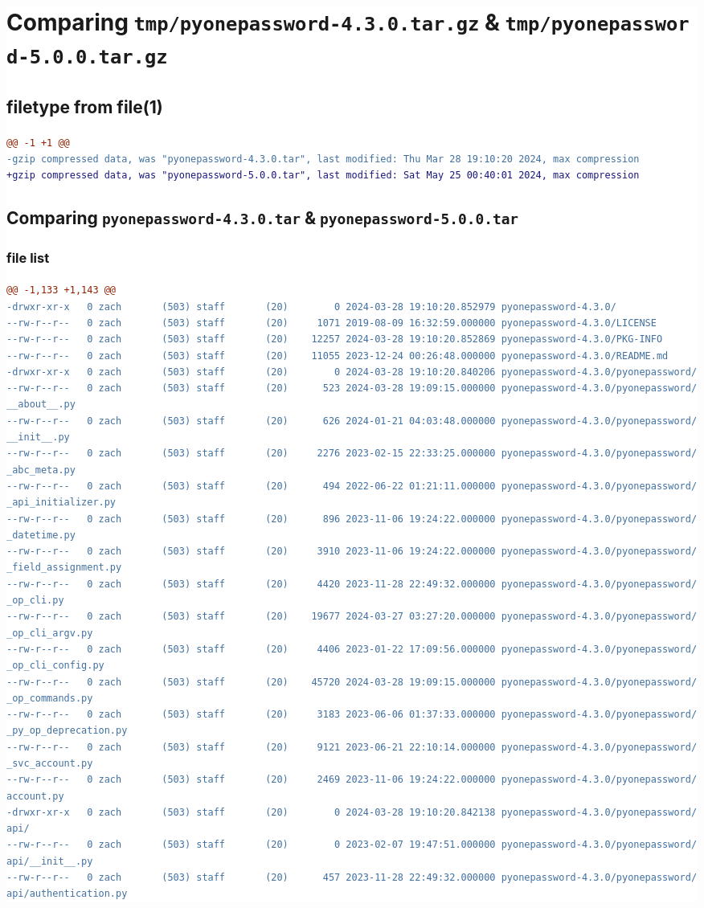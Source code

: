 # Comparing `tmp/pyonepassword-4.3.0.tar.gz` & `tmp/pyonepassword-5.0.0.tar.gz`

## filetype from file(1)

```diff
@@ -1 +1 @@
-gzip compressed data, was "pyonepassword-4.3.0.tar", last modified: Thu Mar 28 19:10:20 2024, max compression
+gzip compressed data, was "pyonepassword-5.0.0.tar", last modified: Sat May 25 00:40:01 2024, max compression
```

## Comparing `pyonepassword-4.3.0.tar` & `pyonepassword-5.0.0.tar`

### file list

```diff
@@ -1,133 +1,143 @@
-drwxr-xr-x   0 zach       (503) staff       (20)        0 2024-03-28 19:10:20.852979 pyonepassword-4.3.0/
--rw-r--r--   0 zach       (503) staff       (20)     1071 2019-08-09 16:32:59.000000 pyonepassword-4.3.0/LICENSE
--rw-r--r--   0 zach       (503) staff       (20)    12257 2024-03-28 19:10:20.852869 pyonepassword-4.3.0/PKG-INFO
--rw-r--r--   0 zach       (503) staff       (20)    11055 2023-12-24 00:26:48.000000 pyonepassword-4.3.0/README.md
-drwxr-xr-x   0 zach       (503) staff       (20)        0 2024-03-28 19:10:20.840206 pyonepassword-4.3.0/pyonepassword/
--rw-r--r--   0 zach       (503) staff       (20)      523 2024-03-28 19:09:15.000000 pyonepassword-4.3.0/pyonepassword/__about__.py
--rw-r--r--   0 zach       (503) staff       (20)      626 2024-01-21 04:03:48.000000 pyonepassword-4.3.0/pyonepassword/__init__.py
--rw-r--r--   0 zach       (503) staff       (20)     2276 2023-02-15 22:33:25.000000 pyonepassword-4.3.0/pyonepassword/_abc_meta.py
--rw-r--r--   0 zach       (503) staff       (20)      494 2022-06-22 01:21:11.000000 pyonepassword-4.3.0/pyonepassword/_api_initializer.py
--rw-r--r--   0 zach       (503) staff       (20)      896 2023-11-06 19:24:22.000000 pyonepassword-4.3.0/pyonepassword/_datetime.py
--rw-r--r--   0 zach       (503) staff       (20)     3910 2023-11-06 19:24:22.000000 pyonepassword-4.3.0/pyonepassword/_field_assignment.py
--rw-r--r--   0 zach       (503) staff       (20)     4420 2023-11-28 22:49:32.000000 pyonepassword-4.3.0/pyonepassword/_op_cli.py
--rw-r--r--   0 zach       (503) staff       (20)    19677 2024-03-27 03:27:20.000000 pyonepassword-4.3.0/pyonepassword/_op_cli_argv.py
--rw-r--r--   0 zach       (503) staff       (20)     4406 2023-01-22 17:09:56.000000 pyonepassword-4.3.0/pyonepassword/_op_cli_config.py
--rw-r--r--   0 zach       (503) staff       (20)    45720 2024-03-28 19:09:15.000000 pyonepassword-4.3.0/pyonepassword/_op_commands.py
--rw-r--r--   0 zach       (503) staff       (20)     3183 2023-06-06 01:37:33.000000 pyonepassword-4.3.0/pyonepassword/_py_op_deprecation.py
--rw-r--r--   0 zach       (503) staff       (20)     9121 2023-06-21 22:10:14.000000 pyonepassword-4.3.0/pyonepassword/_svc_account.py
--rw-r--r--   0 zach       (503) staff       (20)     2469 2023-11-06 19:24:22.000000 pyonepassword-4.3.0/pyonepassword/account.py
-drwxr-xr-x   0 zach       (503) staff       (20)        0 2024-03-28 19:10:20.842138 pyonepassword-4.3.0/pyonepassword/api/
--rw-r--r--   0 zach       (503) staff       (20)        0 2023-02-07 19:47:51.000000 pyonepassword-4.3.0/pyonepassword/api/__init__.py
--rw-r--r--   0 zach       (503) staff       (20)      457 2023-11-28 22:49:32.000000 pyonepassword-4.3.0/pyonepassword/api/authentication.py
```